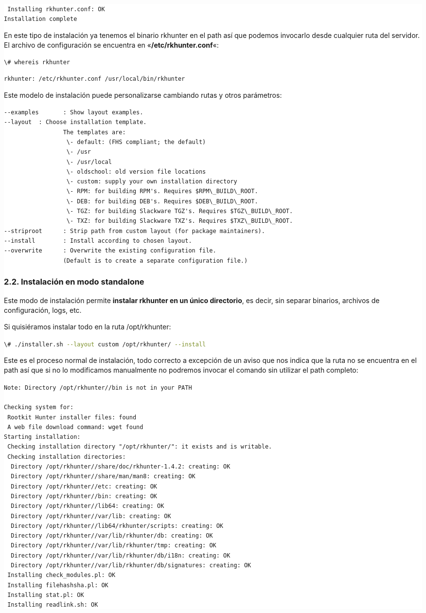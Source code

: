      Installing rkhunter.conf: OK
    Installation complete

En este tipo de instalación ya tenemos el binario rkhunter en el path así que podemos invocarlo desde cualquier ruta del servidor. El archivo de configuración se encuentra en «**/etc/rkhunter.conf**«:

```sh
\# whereis rkhunter
```
    rkhunter: /etc/rkhunter.conf /usr/local/bin/rkhunter

Este modelo de instalación puede personalizarse cambiando rutas y otros parámetros:

    --examples       : Show layout examples.
    --layout  : Choose installation template.
                     The templates are:
                      \- default: (FHS compliant; the default)
                      \- /usr
                      \- /usr/local
                      \- oldschool: old version file locations
                      \- custom: supply your own installation directory
                      \- RPM: for building RPM's. Requires $RPM\_BUILD\_ROOT.
                      \- DEB: for building DEB's. Requires $DEB\_BUILD\_ROOT.
                      \- TGZ: for building Slackware TGZ's. Requires $TGZ\_BUILD\_ROOT.
                      \- TXZ: for building Slackware TXZ's. Requires $TXZ\_BUILD\_ROOT.
    --striproot      : Strip path from custom layout (for package maintainers).
    --install        : Install according to chosen layout.
    --overwrite      : Overwrite the existing configuration file.
                     (Default is to create a separate configuration file.)

### 2.2. Instalación en modo standalone

Este modo de instalación permite **instalar rkhunter en un único directorio**, es decir, sin separar binarios, archivos de configuración, logs, etc.

Si quisiéramos instalar todo en la ruta /opt/rkhunter:

```sh
\# ./installer.sh --layout custom /opt/rkhunter/ --install
```

Este es el proceso normal de instalación, todo correcto a excepción de un aviso que nos indica que la ruta no se encuentra en el path así que si no lo modificamos manualmente no podremos invocar el comando sin utilizar el path completo:

    Note: Directory /opt/rkhunter//bin is not in your PATH

    Checking system for:
     Rootkit Hunter installer files: found
     A web file download command: wget found
    Starting installation:
     Checking installation directory "/opt/rkhunter/": it exists and is writable.
     Checking installation directories:
      Directory /opt/rkhunter//share/doc/rkhunter-1.4.2: creating: OK
      Directory /opt/rkhunter//share/man/man8: creating: OK
      Directory /opt/rkhunter//etc: creating: OK
      Directory /opt/rkhunter//bin: creating: OK
      Directory /opt/rkhunter//lib64: creating: OK
      Directory /opt/rkhunter//var/lib: creating: OK
      Directory /opt/rkhunter//lib64/rkhunter/scripts: creating: OK
      Directory /opt/rkhunter//var/lib/rkhunter/db: creating: OK
      Directory /opt/rkhunter//var/lib/rkhunter/tmp: creating: OK
      Directory /opt/rkhunter//var/lib/rkhunter/db/i18n: creating: OK
      Directory /opt/rkhunter//var/lib/rkhunter/db/signatures: creating: OK
     Installing check_modules.pl: OK
     Installing filehashsha.pl: OK
     Installing stat.pl: OK
     Installing readlink.sh: OK